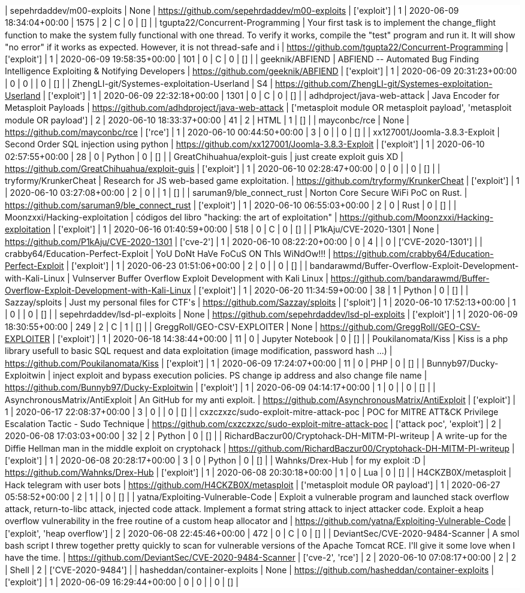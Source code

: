 | sepehrdaddev/m00-exploits | None | https://github.com/sepehrdaddev/m00-exploits | ['exploit'] | 1 | 2020-06-09 18:34:04+00:00 | 1575 | 2 | C | 0 | [] |
| tgupta22/Concurrent-Programming | Your first task is to implement the change_flight function to make the system fully functional with one thread. To verify it works, compile the "test" program and run it. It will show "no error" if it works as expected. However, it is not thread-safe and i | https://github.com/tgupta22/Concurrent-Programming | ['exploit'] | 1 | 2020-06-09 19:58:35+00:00 | 101 | 0 | C | 0 | [] |
| geeknik/ABFIEND | ABFIEND -- Automated Bug Finding Intelligence Exploiting & Notifying Developers | https://github.com/geeknik/ABFIEND | ['exploit'] | 1 | 2020-06-09 20:31:23+00:00 | 0 | 0 | | 0 | [] |
| ZhengLI-git/Systemes-exploitation-Userland | S4 | https://github.com/ZhengLI-git/Systemes-exploitation-Userland | ['exploit'] | 1 | 2020-06-09 22:32:18+00:00 | 1301 | 0 | C | 0 | [] |
| adhdproject/java-web-attack | Java Encoder for Metasploit Payloads | https://github.com/adhdproject/java-web-attack | ['metasploit module OR metasploit payload', 'metasploit module OR payload'] | 2 | 2020-06-10 18:33:37+00:00 | 41 | 2 | HTML | 1 | [] |
| mayconbc/rce | None | https://github.com/mayconbc/rce | ['rce'] | 1 | 2020-06-10 00:44:50+00:00 | 3 | 0 | | 0 | [] |
| xx127001/Joomla-3.8.3-Exploit | Second Order SQL injection using python | https://github.com/xx127001/Joomla-3.8.3-Exploit | ['exploit'] | 1 | 2020-06-10 02:57:55+00:00 | 28 | 0 | Python | 0 | [] |
| GreatChihuahua/exploit-guis | just create exploit guis XD | https://github.com/GreatChihuahua/exploit-guis | ['exploit'] | 1 | 2020-06-10 02:28:47+00:00 | 0 | 0 | | 0 | [] |
| tryformy/KrunkerCheat | Research for JS web-based game exploitation. | https://github.com/tryformy/KrunkerCheat | ['exploit'] | 1 | 2020-06-10 03:27:08+00:00 | 2 | 0 | | 1 | [] |
| saruman9/ble_connect_rust | Norton Core Secure WiFi PoC on Rust. | https://github.com/saruman9/ble_connect_rust | ['exploit'] | 1 | 2020-06-10 06:55:03+00:00 | 2 | 0 | Rust | 0 | [] |
| Moonzxxi/Hacking-exploitation | códigos del libro "hacking: the art of exploitation" | https://github.com/Moonzxxi/Hacking-exploitation | ['exploit'] | 1 | 2020-06-16 01:40:59+00:00 | 518 | 0 | C | 0 | [] |
| P1kAju/CVE-2020-1301 | None | https://github.com/P1kAju/CVE-2020-1301 | ['cve-2'] | 1 | 2020-06-10 08:22:20+00:00 | 0 | 4 | | 0 | ['CVE-2020-1301'] |
| crabby64/Education-Perfect-Exploit | YoU DoNt HaVe FoCuS ON ThIs WiNdOw!!! | https://github.com/crabby64/Education-Perfect-Exploit | ['exploit'] | 1 | 2020-06-23 01:51:06+00:00 | 2 | 0 | | 0 | [] |
| bandarawmd/Buffer-Overflow-Exploit-Development-with-Kali-Linux | Vulnserver Buffer Overflow Exploit Development with Kali Linux | https://github.com/bandarawmd/Buffer-Overflow-Exploit-Development-with-Kali-Linux | ['exploit'] | 1 | 2020-06-20 11:34:59+00:00 | 38 | 1 | Python | 0 | [] |
| Sazzay/sploits | Just my personal files for CTF's | https://github.com/Sazzay/sploits | ['sploit'] | 1 | 2020-06-10 17:52:13+00:00 | 1 | 0 | | 0 | [] |
| sepehrdaddev/lsd-pl-exploits | None | https://github.com/sepehrdaddev/lsd-pl-exploits | ['exploit'] | 1 | 2020-06-09 18:30:55+00:00 | 249 | 2 | C | 1 | [] |
| GreggRoll/GEO-CSV-EXPLOITER | None | https://github.com/GreggRoll/GEO-CSV-EXPLOITER | ['exploit'] | 1 | 2020-06-18 14:38:44+00:00 | 11 | 0 | Jupyter Notebook | 0 | [] |
| Poukilanomata/Kiss | Kiss is a php library usefull to basic SQL request and data exploitation (image modification, password hash ...) | https://github.com/Poukilanomata/Kiss | ['exploit'] | 1 | 2020-06-09 17:24:07+00:00 | 11 | 0 | PHP | 0 | [] |
| Bunnyb97/Ducky-Exploitwin | inject exploit and bypass execution policies. PS change ip address and also change file name | https://github.com/Bunnyb97/Ducky-Exploitwin | ['exploit'] | 1 | 2020-06-09 04:14:17+00:00 | 1 | 0 | | 0 | [] |
| AsynchronousMatrix/AntiExploit | An GitHub for my anti exploit. | https://github.com/AsynchronousMatrix/AntiExploit | ['exploit'] | 1 | 2020-06-17 22:08:37+00:00 | 3 | 0 | | 0 | [] |
| cxzczxzc/sudo-exploit-mitre-attack-poc | POC for MITRE ATT&CK Privilege Escalation Tactic - Sudo Technique | https://github.com/cxzczxzc/sudo-exploit-mitre-attack-poc | ['attack poc', 'exploit'] | 2 | 2020-06-08 17:03:03+00:00 | 32 | 2 | Python | 0 | [] |
| RichardBaczur00/Cryptohack-DH-MITM-PI-writeup | A write-up for the Diffie Hellman man in the middle exploit on cryptohack | https://github.com/RichardBaczur00/Cryptohack-DH-MITM-PI-writeup | ['exploit'] | 1 | 2020-06-08 20:28:17+00:00 | 3 | 0 | Python | 0 | [] |
| Wahnks/Drex-Hub | for my exploit :D | https://github.com/Wahnks/Drex-Hub | ['exploit'] | 1 | 2020-06-08 20:30:18+00:00 | 1 | 0 | Lua | 0 | [] |
| H4CKZB0X/metasploit | Hack telegram with user bots | https://github.com/H4CKZB0X/metasploit | ['metasploit module OR payload'] | 1 | 2020-06-27 05:58:52+00:00 | 2 | 1 | | 0 | [] |
| yatna/Exploiting-Vulnerable-Code | Exploit a vulnerable program and launched stack overflow attack, return-to-libc attack, injected code attack. Implement a format string attack to inject attacker code. Exploit a heap overflow vulnerability in the free routine of a custom heap allocator and | https://github.com/yatna/Exploiting-Vulnerable-Code | ['exploit', 'heap overflow'] | 2 | 2020-06-08 22:45:46+00:00 | 472 | 0 | C | 0 | [] |
| DeviantSec/CVE-2020-9484-Scanner | A smol bash script I threw together pretty quickly to scan for vulnerable versions of the Apache Tomcat RCE. I'll give it some love when I have the time. | https://github.com/DeviantSec/CVE-2020-9484-Scanner | ['cve-2', 'rce'] | 2 | 2020-06-10 07:08:17+00:00 | 2 | 2 | Shell | 2 | ['CVE-2020-9484'] |
| hasheddan/container-exploits | None | https://github.com/hasheddan/container-exploits | ['exploit'] | 1 | 2020-06-09 16:29:44+00:00 | 0 | 0 | | 0 | [] |